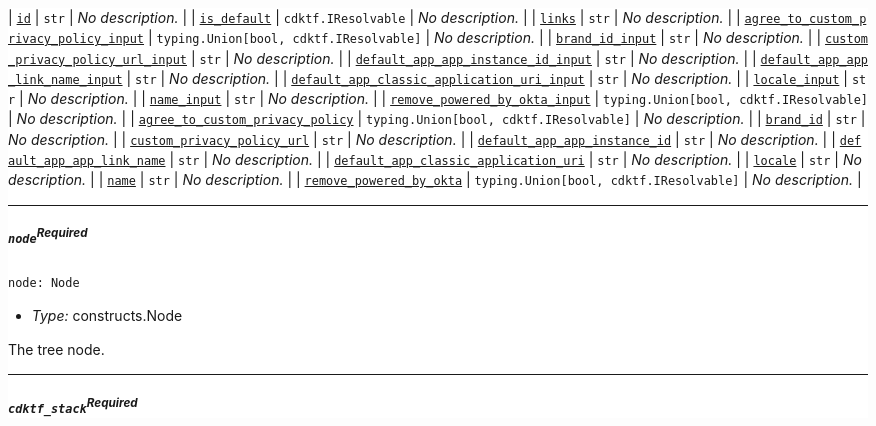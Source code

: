 | <code><a href="#@cdktf/provider-okta.brand.Brand.property.id">id</a></code> | <code>str</code> | *No description.* |
| <code><a href="#@cdktf/provider-okta.brand.Brand.property.isDefault">is_default</a></code> | <code>cdktf.IResolvable</code> | *No description.* |
| <code><a href="#@cdktf/provider-okta.brand.Brand.property.links">links</a></code> | <code>str</code> | *No description.* |
| <code><a href="#@cdktf/provider-okta.brand.Brand.property.agreeToCustomPrivacyPolicyInput">agree_to_custom_privacy_policy_input</a></code> | <code>typing.Union[bool, cdktf.IResolvable]</code> | *No description.* |
| <code><a href="#@cdktf/provider-okta.brand.Brand.property.brandIdInput">brand_id_input</a></code> | <code>str</code> | *No description.* |
| <code><a href="#@cdktf/provider-okta.brand.Brand.property.customPrivacyPolicyUrlInput">custom_privacy_policy_url_input</a></code> | <code>str</code> | *No description.* |
| <code><a href="#@cdktf/provider-okta.brand.Brand.property.defaultAppAppInstanceIdInput">default_app_app_instance_id_input</a></code> | <code>str</code> | *No description.* |
| <code><a href="#@cdktf/provider-okta.brand.Brand.property.defaultAppAppLinkNameInput">default_app_app_link_name_input</a></code> | <code>str</code> | *No description.* |
| <code><a href="#@cdktf/provider-okta.brand.Brand.property.defaultAppClassicApplicationUriInput">default_app_classic_application_uri_input</a></code> | <code>str</code> | *No description.* |
| <code><a href="#@cdktf/provider-okta.brand.Brand.property.localeInput">locale_input</a></code> | <code>str</code> | *No description.* |
| <code><a href="#@cdktf/provider-okta.brand.Brand.property.nameInput">name_input</a></code> | <code>str</code> | *No description.* |
| <code><a href="#@cdktf/provider-okta.brand.Brand.property.removePoweredByOktaInput">remove_powered_by_okta_input</a></code> | <code>typing.Union[bool, cdktf.IResolvable]</code> | *No description.* |
| <code><a href="#@cdktf/provider-okta.brand.Brand.property.agreeToCustomPrivacyPolicy">agree_to_custom_privacy_policy</a></code> | <code>typing.Union[bool, cdktf.IResolvable]</code> | *No description.* |
| <code><a href="#@cdktf/provider-okta.brand.Brand.property.brandId">brand_id</a></code> | <code>str</code> | *No description.* |
| <code><a href="#@cdktf/provider-okta.brand.Brand.property.customPrivacyPolicyUrl">custom_privacy_policy_url</a></code> | <code>str</code> | *No description.* |
| <code><a href="#@cdktf/provider-okta.brand.Brand.property.defaultAppAppInstanceId">default_app_app_instance_id</a></code> | <code>str</code> | *No description.* |
| <code><a href="#@cdktf/provider-okta.brand.Brand.property.defaultAppAppLinkName">default_app_app_link_name</a></code> | <code>str</code> | *No description.* |
| <code><a href="#@cdktf/provider-okta.brand.Brand.property.defaultAppClassicApplicationUri">default_app_classic_application_uri</a></code> | <code>str</code> | *No description.* |
| <code><a href="#@cdktf/provider-okta.brand.Brand.property.locale">locale</a></code> | <code>str</code> | *No description.* |
| <code><a href="#@cdktf/provider-okta.brand.Brand.property.name">name</a></code> | <code>str</code> | *No description.* |
| <code><a href="#@cdktf/provider-okta.brand.Brand.property.removePoweredByOkta">remove_powered_by_okta</a></code> | <code>typing.Union[bool, cdktf.IResolvable]</code> | *No description.* |

---

##### `node`<sup>Required</sup> <a name="node" id="@cdktf/provider-okta.brand.Brand.property.node"></a>

```python
node: Node
```

- *Type:* constructs.Node

The tree node.

---

##### `cdktf_stack`<sup>Required</sup> <a name="cdktf_stack" id="@cdktf/provider-okta.brand.Brand.property.cdktfStack"></a>
